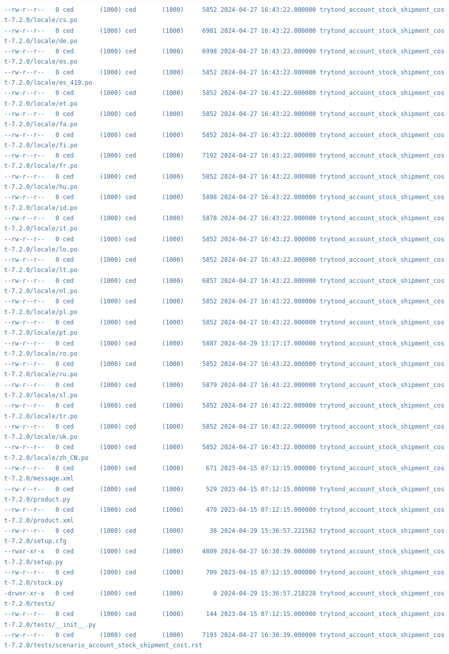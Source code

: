 ```diff
--rw-r--r--   0 ced       (1000) ced       (1000)     5852 2024-04-27 16:43:22.000000 trytond_account_stock_shipment_cost-7.2.0/locale/cs.po
--rw-r--r--   0 ced       (1000) ced       (1000)     6981 2024-04-27 16:43:22.000000 trytond_account_stock_shipment_cost-7.2.0/locale/de.po
--rw-r--r--   0 ced       (1000) ced       (1000)     6998 2024-04-27 16:43:22.000000 trytond_account_stock_shipment_cost-7.2.0/locale/es.po
--rw-r--r--   0 ced       (1000) ced       (1000)     5852 2024-04-27 16:43:22.000000 trytond_account_stock_shipment_cost-7.2.0/locale/es_419.po
--rw-r--r--   0 ced       (1000) ced       (1000)     5852 2024-04-27 16:43:22.000000 trytond_account_stock_shipment_cost-7.2.0/locale/et.po
--rw-r--r--   0 ced       (1000) ced       (1000)     5852 2024-04-27 16:43:22.000000 trytond_account_stock_shipment_cost-7.2.0/locale/fa.po
--rw-r--r--   0 ced       (1000) ced       (1000)     5852 2024-04-27 16:43:22.000000 trytond_account_stock_shipment_cost-7.2.0/locale/fi.po
--rw-r--r--   0 ced       (1000) ced       (1000)     7192 2024-04-27 16:43:22.000000 trytond_account_stock_shipment_cost-7.2.0/locale/fr.po
--rw-r--r--   0 ced       (1000) ced       (1000)     5852 2024-04-27 16:43:22.000000 trytond_account_stock_shipment_cost-7.2.0/locale/hu.po
--rw-r--r--   0 ced       (1000) ced       (1000)     5888 2024-04-27 16:43:22.000000 trytond_account_stock_shipment_cost-7.2.0/locale/id.po
--rw-r--r--   0 ced       (1000) ced       (1000)     5878 2024-04-27 16:43:22.000000 trytond_account_stock_shipment_cost-7.2.0/locale/it.po
--rw-r--r--   0 ced       (1000) ced       (1000)     5852 2024-04-27 16:43:22.000000 trytond_account_stock_shipment_cost-7.2.0/locale/lo.po
--rw-r--r--   0 ced       (1000) ced       (1000)     5852 2024-04-27 16:43:22.000000 trytond_account_stock_shipment_cost-7.2.0/locale/lt.po
--rw-r--r--   0 ced       (1000) ced       (1000)     6857 2024-04-27 16:43:22.000000 trytond_account_stock_shipment_cost-7.2.0/locale/nl.po
--rw-r--r--   0 ced       (1000) ced       (1000)     5852 2024-04-27 16:43:22.000000 trytond_account_stock_shipment_cost-7.2.0/locale/pl.po
--rw-r--r--   0 ced       (1000) ced       (1000)     5852 2024-04-27 16:43:22.000000 trytond_account_stock_shipment_cost-7.2.0/locale/pt.po
--rw-r--r--   0 ced       (1000) ced       (1000)     5887 2024-04-29 13:17:17.000000 trytond_account_stock_shipment_cost-7.2.0/locale/ro.po
--rw-r--r--   0 ced       (1000) ced       (1000)     5852 2024-04-27 16:43:22.000000 trytond_account_stock_shipment_cost-7.2.0/locale/ru.po
--rw-r--r--   0 ced       (1000) ced       (1000)     5879 2024-04-27 16:43:22.000000 trytond_account_stock_shipment_cost-7.2.0/locale/sl.po
--rw-r--r--   0 ced       (1000) ced       (1000)     5852 2024-04-27 16:43:22.000000 trytond_account_stock_shipment_cost-7.2.0/locale/tr.po
--rw-r--r--   0 ced       (1000) ced       (1000)     5852 2024-04-27 16:43:22.000000 trytond_account_stock_shipment_cost-7.2.0/locale/uk.po
--rw-r--r--   0 ced       (1000) ced       (1000)     5852 2024-04-27 16:43:22.000000 trytond_account_stock_shipment_cost-7.2.0/locale/zh_CN.po
--rw-r--r--   0 ced       (1000) ced       (1000)      671 2023-04-15 07:12:15.000000 trytond_account_stock_shipment_cost-7.2.0/message.xml
--rw-r--r--   0 ced       (1000) ced       (1000)      529 2023-04-15 07:12:15.000000 trytond_account_stock_shipment_cost-7.2.0/product.py
--rw-r--r--   0 ced       (1000) ced       (1000)      470 2023-04-15 07:12:15.000000 trytond_account_stock_shipment_cost-7.2.0/product.xml
--rw-r--r--   0 ced       (1000) ced       (1000)       38 2024-04-29 15:36:57.221562 trytond_account_stock_shipment_cost-7.2.0/setup.cfg
--rwxr-xr-x   0 ced       (1000) ced       (1000)     4809 2024-04-27 16:30:39.000000 trytond_account_stock_shipment_cost-7.2.0/setup.py
--rw-r--r--   0 ced       (1000) ced       (1000)      709 2023-04-15 07:12:15.000000 trytond_account_stock_shipment_cost-7.2.0/stock.py
-drwxr-xr-x   0 ced       (1000) ced       (1000)        0 2024-04-29 15:36:57.218228 trytond_account_stock_shipment_cost-7.2.0/tests/
--rw-r--r--   0 ced       (1000) ced       (1000)      144 2023-04-15 07:12:15.000000 trytond_account_stock_shipment_cost-7.2.0/tests/__init__.py
--rw-r--r--   0 ced       (1000) ced       (1000)     7193 2024-04-27 16:30:39.000000 trytond_account_stock_shipment_cost-7.2.0/tests/scenario_account_stock_shipment_cost.rst
```